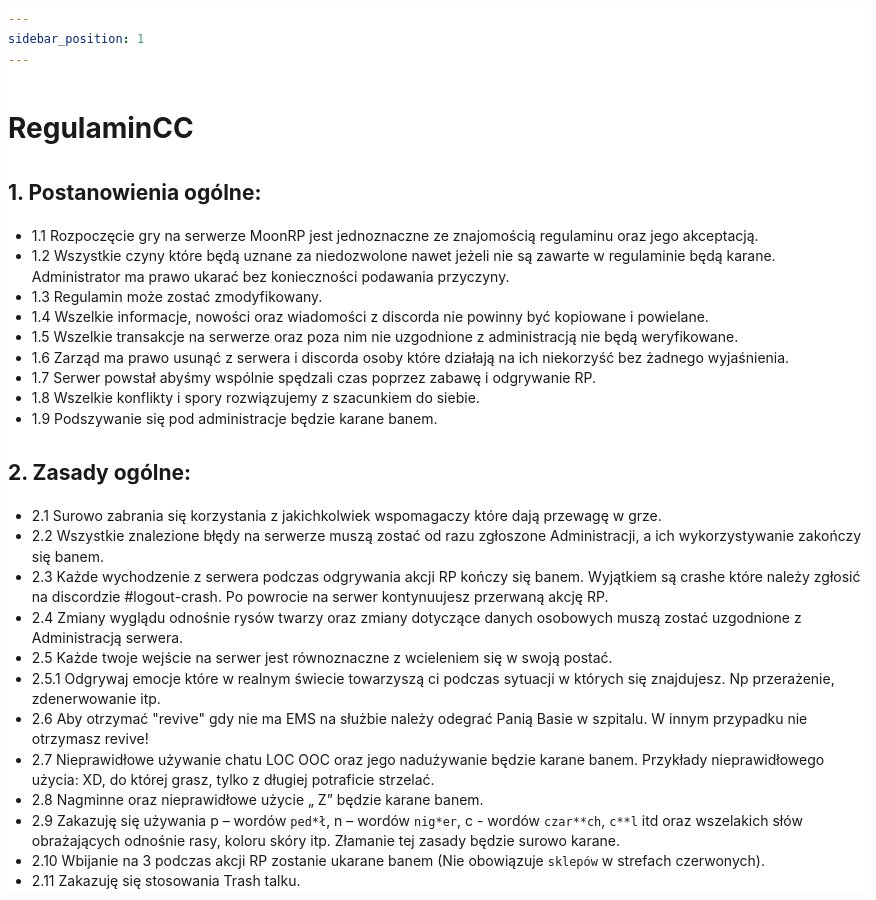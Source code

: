 ```yaml
---
sidebar_position: 1
---
```


# RegulaminCC

## 1. Postanowienia ogólne:

- 1.1 Rozpoczęcie gry na serwerze MoonRP jest jednoznaczne ze znajomością regulaminu oraz jego akceptacją.
- 1.2 Wszystkie czyny które będą uznane za niedozwolone nawet jeżeli nie są zawarte w regulaminie będą karane. Administrator ma prawo ukarać bez konieczności podawania przyczyny.
- 1.3 Regulamin może zostać zmodyfikowany.
- 1.4 Wszelkie informacje, nowości oraz wiadomości z discorda nie powinny być kopiowane i powielane.
- 1.5 Wszelkie transakcje na serwerze oraz poza nim nie uzgodnione z administracją nie będą weryfikowane.
- 1.6 Zarząd ma prawo usunąć z serwera i discorda osoby które działają na ich niekorzyść bez żadnego wyjaśnienia.
- 1.7 Serwer powstał abyśmy wspólnie spędzali czas poprzez zabawę i odgrywanie RP.
- 1.8 Wszelkie konflikty i spory rozwiązujemy z szacunkiem do siebie.
- 1.9 Podszywanie się pod administracje będzie karane banem.

## 2. Zasady ogólne:

- 2.1 Surowo zabrania się korzystania z jakichkolwiek wspomagaczy które dają przewagę w grze.
- 2.2 Wszystkie znalezione błędy na serwerze muszą zostać od razu zgłoszone Administracji, a ich wykorzystywanie zakończy się banem.
- 2.3 Każde wychodzenie z serwera podczas odgrywania akcji RP kończy się banem. Wyjątkiem są crashe które należy zgłosić na discordzie #logout-crash. Po powrocie na serwer kontynuujesz przerwaną akcję RP.
- 2.4 Zmiany wyglądu odnośnie rysów twarzy oraz zmiany dotyczące danych osobowych muszą zostać uzgodnione z Administracją serwera.
- 2.5 Każde twoje wejście na serwer jest równoznaczne z wcieleniem się w swoją postać.
- 2.5.1 Odgrywaj emocje które w realnym świecie towarzyszą ci podczas sytuacji w których się znajdujesz. Np przerażenie, zdenerwowanie itp.
- 2.6 Aby otrzymać "revive" gdy nie ma EMS na służbie należy odegrać Panią Basie w szpitalu. W innym przypadku nie otrzymasz revive! 
- 2.7 Nieprawidłowe używanie chatu LOC OOC oraz jego nadużywanie będzie karane banem.
Przykłady nieprawidłowego użycia: XD, do której grasz, tylko z długiej potraficie strzelać.
- 2.8 Nagminne oraz nieprawidłowe użycie „ Z” będzie karane banem.
- 2.9 Zakazuję się używania p – wordów  `ped*ł`, n – wordów  `nig*er`, c - wordów `czar**ch`, `c**l` itd oraz wszelakich słów obrażających odnośnie rasy, koloru skóry itp. Złamanie tej zasady będzie surowo karane.
- 2.10 Wbijanie na 3 podczas akcji RP zostanie ukarane banem (Nie obowiązuje `sklepów` w strefach czerwonych).
- 2.11 Zakazuję się stosowania Trash talku.
